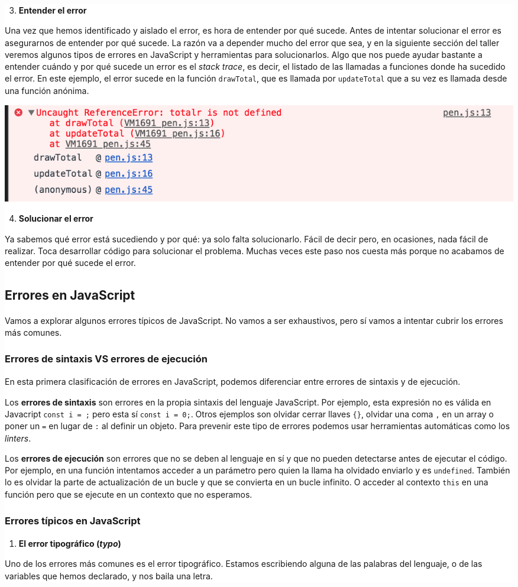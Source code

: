 3. **Entender el error**

  Una vez que hemos identificado y aislado el error, es hora de entender por qué sucede. Antes de intentar solucionar el error es asegurarnos de entender por qué sucede. La razón va a depender mucho del error que sea, y en la siguiente sección del taller veremos algunos tipos de errores en JavaScript y herramientas para solucionarlos. Algo que nos puede ayudar bastante a entender cuándo y por qué sucede un error es el *stack trace*, es decir, el listado de las llamadas a funciones donde ha sucedido el error. En este ejemplo, el error sucede en la función `drawTotal`, que es llamada por `updateTotal` que a su vez es llamada desde una función anónima.

  ![Ejemplo de stack trace](../assets/stack-trace.png)

4. **Solucionar el error**

  Ya sabemos qué error está sucediendo y por qué: ya solo falta solucionarlo. Fácil de decir pero, en ocasiones, nada fácil de realizar. Toca desarrollar código para solucionar el problema. Muchas veces este paso nos cuesta más porque no acabamos de entender por qué sucede el error.

## Errores en JavaScript

Vamos a explorar algunos errores típicos de JavaScript. No vamos a ser exhaustivos, pero sí vamos a intentar cubrir los errores más comunes.

### Errores de sintaxis VS errores de ejecución

En esta primera clasificación de errores en JavaScript, podemos diferenciar entre errores de sintaxis y de ejecución.

Los **errores de sintaxis** son errores en la propia sintaxis del lenguaje JavaScript. Por ejemplo, esta expresión no es válida en Javacript `const i = ;` pero esta sí `const i = 0;`. Otros ejemplos son olvidar cerrar llaves `{}`, olvidar una coma `,` en un array o poner un `=` en lugar de `:` al definir un objeto. Para prevenir este tipo de errores podemos usar herramientas automáticas como los *linters*.

Los **errores de ejecución** son errores que no se deben al lenguaje en sí y que no pueden detectarse antes de ejecutar el código. Por ejemplo, en una función intentamos acceder a un parámetro pero quien la llama ha olvidado enviarlo y es `undefined`. También lo es olvidar la parte de actualización de un bucle y que se convierta en un bucle infinito. O acceder al contexto `this` en una función pero que se ejecute en un contexto que no esperamos.

### Errores típicos en JavaScript

1. **El error tipográfico (*typo*)**

  Uno de los errores más comunes es el error tipográfico. Estamos escribiendo alguna de las palabras del lenguaje, o de las variables que hemos declarado, y nos baila una letra.
